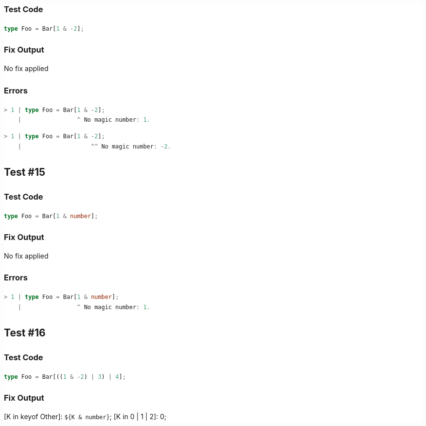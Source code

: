 ### Test Code


```ts
type Foo = Bar[1 & -2];
```

### Fix Output

No fix applied

### Errors


```ts
> 1 | type Foo = Bar[1 & -2];
    |                ^ No magic number: 1.
```


```ts
> 1 | type Foo = Bar[1 & -2];
    |                    ^^ No magic number: -2.
```

## Test #15

### Test Code


```ts
type Foo = Bar[1 & number];
```

### Fix Output

No fix applied

### Errors


```ts
> 1 | type Foo = Bar[1 & number];
    |                ^ No magic number: 1.
```

## Test #16

### Test Code


```ts
type Foo = Bar[((1 & -2) | 3) | 4];
```

### Fix Output


  [0]: 3;
  [K in keyof Other]: `${K & number}`;
  [K in 0 | 1 | 2]: 0;